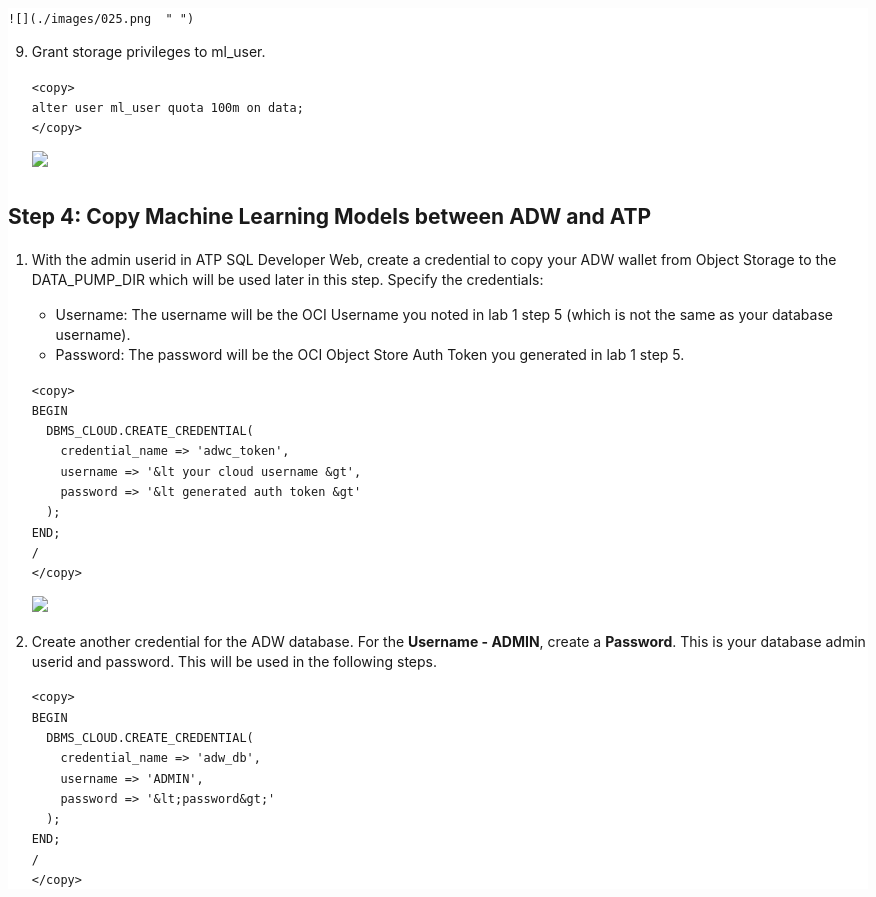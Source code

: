     ![](./images/025.png  " ")

9.  Grant storage privileges to ml\_user.

    ````
    <copy>
    alter user ml_user quota 100m on data;
    </copy>
    ````

    ![](./images/026.png  " ")

## Step 4: Copy Machine Learning Models between ADW and ATP

1.  With the admin userid in ATP SQL Developer Web, create a credential to copy your ADW wallet from Object Storage to the DATA\_PUMP\_DIR which will be used later in this step. Specify the credentials:

    - Username: The username will be the OCI Username you noted in lab 1 step 5 (which is not the same as your database username).
    - Password: The password will be the OCI Object Store Auth Token you generated in lab 1 step 5.

    ````
    <copy>
    BEGIN
      DBMS_CLOUD.CREATE_CREDENTIAL(
        credential_name => 'adwc_token',
        username => '&lt your cloud username &gt',
        password => '&lt generated auth token &gt'
      );
    END;
    /
    </copy>
    ````

    ![](./images/037.png  " ")

2.  Create another credential for the ADW database. For the **Username - ADMIN**, create a **Password**. This is your database admin userid and password. This will be used in the following steps.

    ````
    <copy>
    BEGIN
      DBMS_CLOUD.CREATE_CREDENTIAL(
        credential_name => 'adw_db',
        username => 'ADMIN',
        password => '&lt;password&gt;'
      );
    END;
    /
    </copy>
    ````
